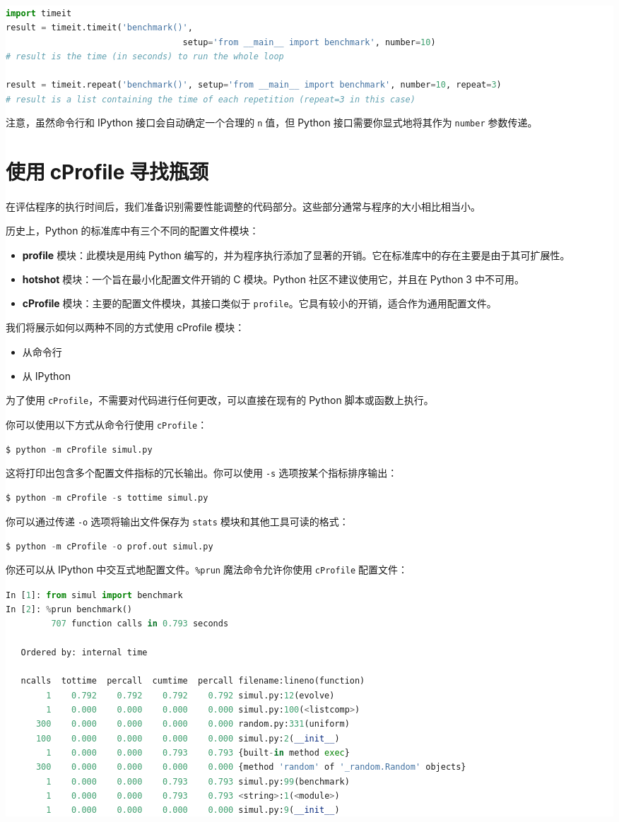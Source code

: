 ```py
import timeit
result = timeit.timeit('benchmark()',
                                   setup='from __main__ import benchmark', number=10)
# result is the time (in seconds) to run the whole loop

result = timeit.repeat('benchmark()', setup='from __main__ import benchmark', number=10, repeat=3)
# result is a list containing the time of each repetition (repeat=3 in this case)
```

注意，虽然命令行和 IPython 接口会自动确定一个合理的 `n` 值，但 Python 接口需要你显式地将其作为 `number` 参数传递。

# 使用 cProfile 寻找瓶颈

在评估程序的执行时间后，我们准备识别需要性能调整的代码部分。这些部分通常与程序的大小相比相当小。

历史上，Python 的标准库中有三个不同的配置文件模块：

+   **profile** 模块：此模块是用纯 Python 编写的，并为程序执行添加了显著的开销。它在标准库中的存在主要是由于其可扩展性。

+   **hotshot** 模块：一个旨在最小化配置文件开销的 C 模块。Python 社区不建议使用它，并且在 Python 3 中不可用。

+   **cProfile** 模块：主要的配置文件模块，其接口类似于 `profile`。它具有较小的开销，适合作为通用配置文件。

我们将展示如何以两种不同的方式使用 cProfile 模块：

+   从命令行

+   从 IPython

为了使用 `cProfile`，不需要对代码进行任何更改，可以直接在现有的 Python 脚本或函数上执行。

你可以使用以下方式从命令行使用 `cProfile`：

```py
$ python -m cProfile simul.py

```

这将打印出包含多个配置文件指标的冗长输出。你可以使用 `-s` 选项按某个指标排序输出：

```py
$ python -m cProfile -s tottime simul.py

```

你可以通过传递 `-o` 选项将输出文件保存为 `stats` 模块和其他工具可读的格式：

```py
$ python -m cProfile -o prof.out simul.py

```

你还可以从 IPython 中交互式地配置文件。`%prun` 魔法命令允许你使用 `cProfile` 配置文件：

```py
In [1]: from simul import benchmark
In [2]: %prun benchmark()
         707 function calls in 0.793 seconds

   Ordered by: internal time

   ncalls  tottime  percall  cumtime  percall filename:lineno(function)
        1    0.792    0.792    0.792    0.792 simul.py:12(evolve)
        1    0.000    0.000    0.000    0.000 simul.py:100(<listcomp>)
      300    0.000    0.000    0.000    0.000 random.py:331(uniform)
      100    0.000    0.000    0.000    0.000 simul.py:2(__init__)
        1    0.000    0.000    0.793    0.793 {built-in method exec}
      300    0.000    0.000    0.000    0.000 {method 'random' of '_random.Random' objects}
        1    0.000    0.000    0.793    0.793 simul.py:99(benchmark)
        1    0.000    0.000    0.793    0.793 <string>:1(<module>)
        1    0.000    0.000    0.000    0.000 simul.py:9(__init__)
```